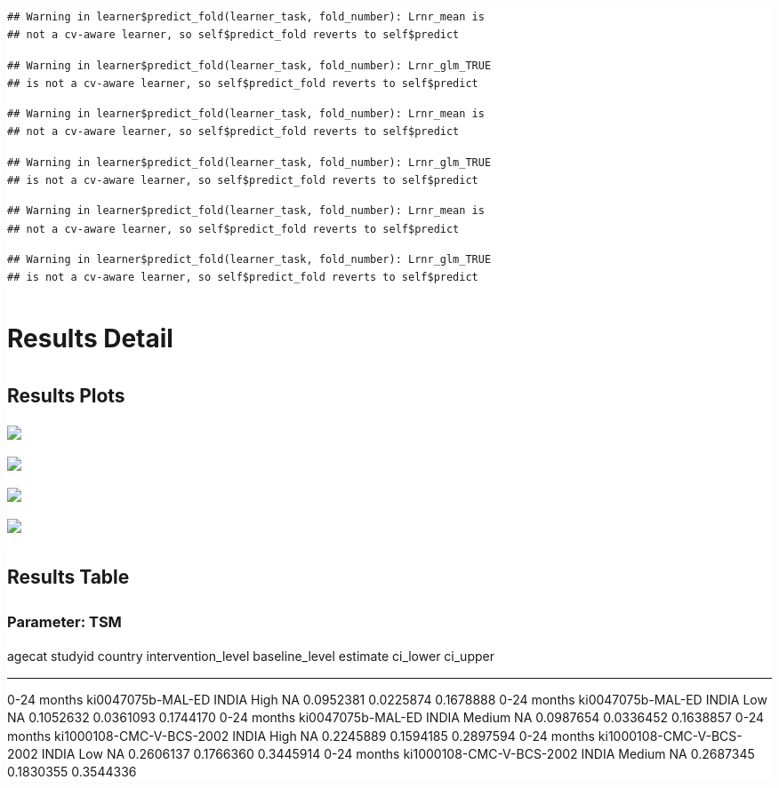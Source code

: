 ```
## Warning in learner$predict_fold(learner_task, fold_number): Lrnr_mean is
## not a cv-aware learner, so self$predict_fold reverts to self$predict
```

```
## Warning in learner$predict_fold(learner_task, fold_number): Lrnr_glm_TRUE
## is not a cv-aware learner, so self$predict_fold reverts to self$predict
```

```
## Warning in learner$predict_fold(learner_task, fold_number): Lrnr_mean is
## not a cv-aware learner, so self$predict_fold reverts to self$predict
```

```
## Warning in learner$predict_fold(learner_task, fold_number): Lrnr_glm_TRUE
## is not a cv-aware learner, so self$predict_fold reverts to self$predict
```

```
## Warning in learner$predict_fold(learner_task, fold_number): Lrnr_mean is
## not a cv-aware learner, so self$predict_fold reverts to self$predict
```

```
## Warning in learner$predict_fold(learner_task, fold_number): Lrnr_glm_TRUE
## is not a cv-aware learner, so self$predict_fold reverts to self$predict
```




# Results Detail

## Results Plots
![](/tmp/c54ba8f6-0a40-4f21-ada9-120b8cfe2acb/5f9dd57c-f875-4c8f-b871-31a8dd5df9dc/REPORT_files/figure-html/plot_tsm-1.png)

![](/tmp/c54ba8f6-0a40-4f21-ada9-120b8cfe2acb/5f9dd57c-f875-4c8f-b871-31a8dd5df9dc/REPORT_files/figure-html/plot_rr-1.png)



![](/tmp/c54ba8f6-0a40-4f21-ada9-120b8cfe2acb/5f9dd57c-f875-4c8f-b871-31a8dd5df9dc/REPORT_files/figure-html/plot_paf-1.png)

![](/tmp/c54ba8f6-0a40-4f21-ada9-120b8cfe2acb/5f9dd57c-f875-4c8f-b871-31a8dd5df9dc/REPORT_files/figure-html/plot_par-1.png)

## Results Table

### Parameter: TSM


agecat        studyid                    country                        intervention_level   baseline_level     estimate    ci_lower    ci_upper
------------  -------------------------  -----------------------------  -------------------  ---------------  ----------  ----------  ----------
0-24 months   ki0047075b-MAL-ED          INDIA                          High                 NA                0.0952381   0.0225874   0.1678888
0-24 months   ki0047075b-MAL-ED          INDIA                          Low                  NA                0.1052632   0.0361093   0.1744170
0-24 months   ki0047075b-MAL-ED          INDIA                          Medium               NA                0.0987654   0.0336452   0.1638857
0-24 months   ki1000108-CMC-V-BCS-2002   INDIA                          High                 NA                0.2245889   0.1594185   0.2897594
0-24 months   ki1000108-CMC-V-BCS-2002   INDIA                          Low                  NA                0.2606137   0.1766360   0.3445914
0-24 months   ki1000108-CMC-V-BCS-2002   INDIA                          Medium               NA                0.2687345   0.1830355   0.3544336